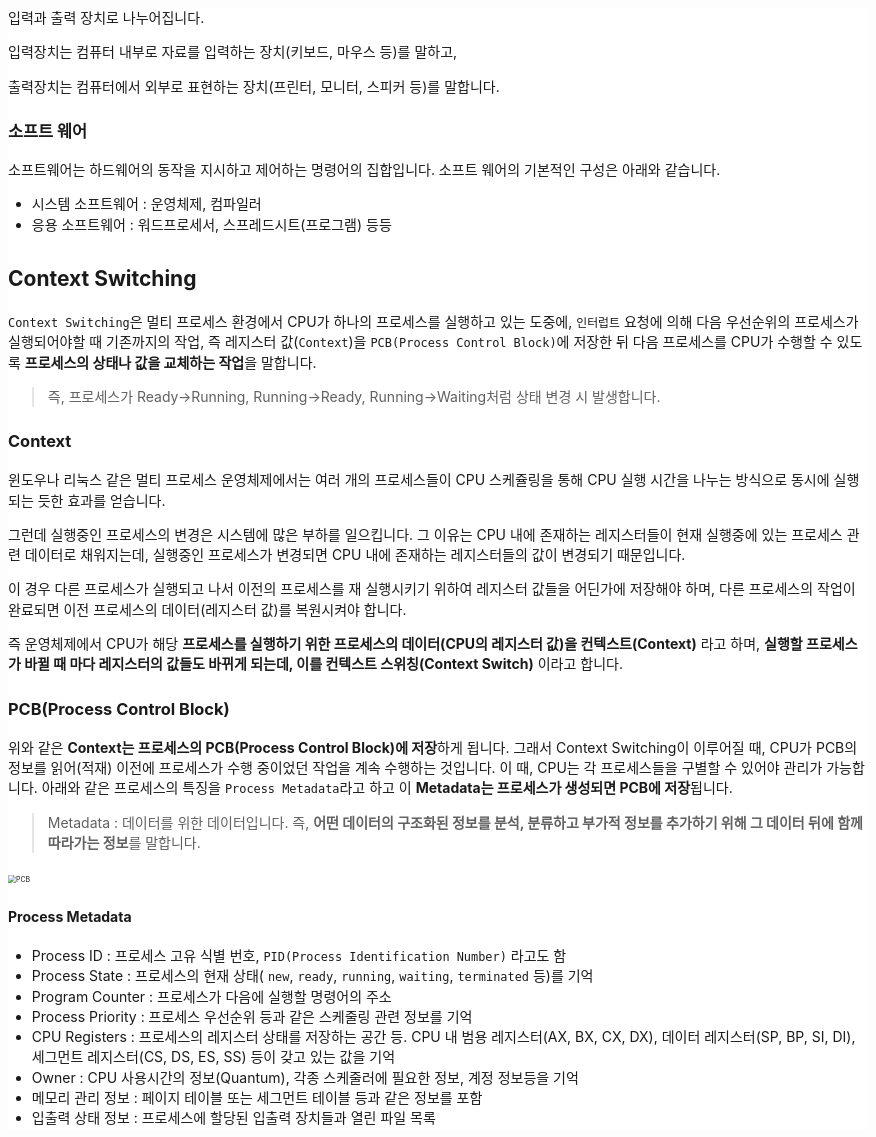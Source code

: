 입력과 출력 장치로 나누어집니다.

입력장치는 컴퓨터 내부로 자료를 입력하는 장치(키보드, 마우스 등)를 말하고,

출력장치는 컴퓨터에서 외부로 표현하는 장치(프린터, 모니터, 스피커 등)를 말합니다.



### 소프트 웨어

소프트웨어는 하드웨어의 동작을 지시하고 제어하는 명령어의 집합입니다. 소프트 웨어의 기본적인 구성은 아래와 같습니다.

- 시스템 소프트웨어 : 운영체제, 컴파일러
- 응용 소프트웨어 : 워드프로세서, 스프레드시트(프로그램) 등등





## Context Switching

`Context Switching`은 멀티 프로세스 환경에서 CPU가 하나의 프로세스를 실행하고 있는 도중에, `인터럽트` 요청에 의해 다음 우선순위의 프로세스가 실행되어야할 때 기존까지의 작업, 즉 레지스터 값(`Context`)을 `PCB(Process Control Block)`에 저장한 뒤 다음 프로세스를 CPU가 수행할 수 있도록 **프로세스의 상태나 값을 교체하는 작업**을 말합니다.

> 즉, 프로세스가 Ready→Running, Running→Ready, Running→Waiting처럼 상태 변경 시 발생합니다.



### Context

윈도우나 리눅스 같은 멀티 프로세스 운영체제에서는 여러 개의 프로세스들이 CPU 스케쥴링을 통해 CPU 실행 시간을 나누는 방식으로 동시에 실행되는 듯한 효과를 얻습니다. 

그런데 실행중인 프로세스의 변경은 시스템에 많은 부하를 일으킵니다. 그 이유는 CPU 내에 존재하는 레지스터들이 현재 실행중에 있는 프로세스 관련 데이터로 채워지는데, 실행중인 프로세스가 변경되면 CPU 내에 존재하는 레지스터들의 값이 변경되기 때문입니다.

이 경우 다른 프로세스가 실행되고 나서 이전의 프로세스를 재 실행시키기 위하여 레지스터 값들을 어딘가에 저장해야 하며, 다른 프로세스의 작업이 완료되면 이전 프로세스의 데이터(레지스터 값)를 복원시켜야 합니다.

즉 운영체제에서 CPU가 해당 **프로세스를 실행하기 위한 프로세스의 데이터(CPU의 레지스터 값)을 컨텍스트(Context)** 라고 하며, **실행할 프로세스가 바뀔 때 마다 레지스터의 값들도 바뀌게 되는데, 이를 컨텍스트 스위칭(Context Switch)** 이라고 합니다.



### PCB(Process Control Block)

위와 같은 **Context는 프로세스의 PCB(Process Control Block)에 저장**하게 됩니다. 그래서 Context Switching이 이루어질 때, CPU가 PCB의 정보를 읽어(적재) 이전에 프로세스가 수행 중이었던 작업을 계속 수행하는 것입니다. 이 때, CPU는 각 프로세스들을 구별할 수 있어야 관리가 가능합니다. 아래와 같은 프로세스의 특징을 `Process Metadata`라고 하고 이 **Metadata는 프로세스가 생성되면 PCB에 저장**됩니다.

> Metadata : 데이터를 위한 데이터입니다. 즉, **어떤 데이터의 구조화된 정보를 분석, 분류하고 부가적 정보를 추가하기 위해 그 데이터 뒤에 함께 따라가는 정보**를 말합니다.

<img src="https://user-images.githubusercontent.com/79291114/124494648-10495e80-ddf2-11eb-8873-b2ea104d0b9a.png" alt="PCB" style="zoom: 50%;" />



#### Process Metadata

- Process ID :  프로세스 고유 식별 번호, `PID(Process Identification Number)` 라고도 함 
- Process State : 프로세스의 현재 상태( `new`, `ready`, `running`, `waiting`, `terminated` 등)를 기억
- Program Counter : 프로세스가 다음에 실행할 명령어의 주소
- Process Priority : 프로세스 우선순위 등과 같은 스케줄링 관련 정보를 기억
- CPU Registers : 프로세스의 레지스터 상태를 저장하는 공간 등. CPU 내 범용 레지스터(AX, BX, CX, DX), 데이터 레지스터(SP, BP, SI, DI), 세그먼트 레지스터(CS, DS, ES, SS) 등이 갖고 있는 값을 기억
- Owner : CPU 사용시간의 정보(Quantum), 각종 스케줄러에 필요한 정보, 계정 정보등을 기억
- 메모리 관리 정보 : 페이지 테이블 또는 세그먼트 테이블 등과 같은 정보를 포함
- 입출력 상태 정보 : 프로세스에 할당된 입출력 장치들과 열린 파일 목록
